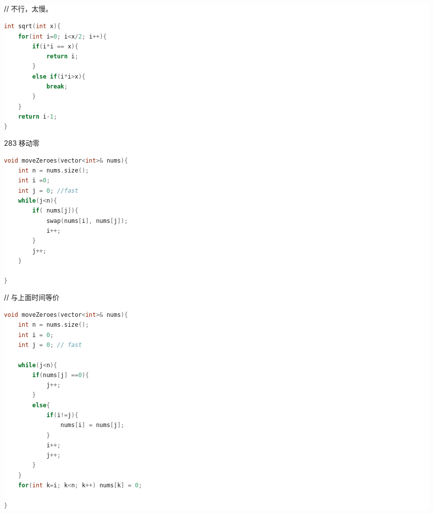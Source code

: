 
// 不行，太慢。
```cpp
int sqrt(int x){
    for(int i=0; i<x/2; i++){
        if(i*i == x){
            return i;
        }
        else if(i*i>x){
            break;
        }
    }
    return i-1;
}

```

283 移动零

```cpp
void moveZeroes(vector<int>& nums){
    int n = nums.size();
    int i =0;
    int j = 0; //fast
    while(j<n){
        if( nums[j]){
            swap(nums[i], nums[j]);
            i++;
        }
        j++;
    }

}
```

// 与上面时间等价
```cpp
void moveZeroes(vector<int>& nums){
    int n = nums.size();
    int i = 0;
    int j = 0; // fast

    while(j<n){
        if(nums[j] ==0){
            j++;
        }
        else{
            if(i!=j){
                nums[i] = nums[j];
            }
            i++;
            j++;
        }
    }
    for(int k=i; k<n; k++) nums[k] = 0;
    
}
```
